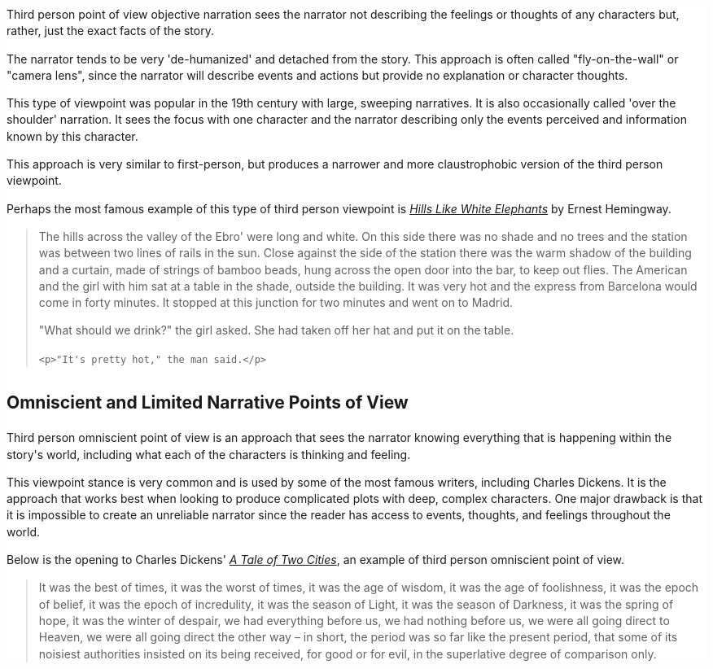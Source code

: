 <p>Third person point of view objective narration sees the narrator not describing the feelings or thoughts of any characters but, rather, just the exact facts of the story.</p> 

<p>The narrator tends to be very 'de-humanized' and detached from the story. This approach is often called "fly-on-the-wall" or "camera lens", since the narrator will describe events and actions but provide no explanation or character thoughts.</p> 

<p>This type of viewpoint was popular in the 19th century with large, sweeping narratives. It is also occasionally called 'over the shoulder' narration. It sees the focus with one character and the narrator describing only the events perceived and information known by this character.</p> 

<p>This approach is very similar to first-person, but produces a narrower and more claustrophobic version of the third person viewpoint.</p> 

<p>Perhaps the most famous example of this type of third person viewpoint is <em><a href="https://faculty.weber.edu/jyoung/English%202500/Readings%20for%20English%202500/Hills%20Like%20White%20Elephants.pdf">Hills Like White Elephants</a></em> by Ernest Hemingway.</p>

<blockquote>
<p>The hills across the valley of the Ebro' were long and white. On this side there was no shade and no trees and the station was between two lines of rails in the sun. Close against the side of the station there was the warm shadow  of  the  building  and  a  curtain,  made  of  strings  of  bamboo  beads,  hung across the open door into the bar, to keep out flies. The American and the girl with him sat at a table in the shade, outside the building. It was very hot  and  the  express  from  Barcelona  would  come  in  forty  minutes.  It stopped at this junction for two minutes and went on to Madrid.</p>


   <p>"What should we drink?" the girl asked. She had taken off her hat and put it on the table.</p>

    <p>"It's pretty hot," the man said.</p>
</blockquote>

<h2 id="item-5">Omniscient and Limited Narrative Points of View</h2>
<p>Third person omniscient point of view is an approach that sees the narrator knowing everything that is happening within the story's world, including what each of the characters is thinking and feeling.</p> 

<p>This viewpoint stance is very common and is used by some of the most famous writers, including Charles Dickens. It is the approach that works best when looking to produce complicated plots with deep, complex characters. One major drawback is that it is impossible to create an unreliable narrator since the reader has access to events, thoughts, and feelings throughout the world.</p>

<p>Below is the opening to Charles Dickens' <em><a href="https://en.wikipedia.org/wiki/A_Tale_of_Two_Cities">A Tale of Two Cities</a></em>, an example of third person omniscient point of view.</p>

<blockquote>
<p>It was the best of times, it was the worst of times, it was the age of wisdom, it was the age of foolishness, it was the epoch of belief, it was the epoch of incredulity, it was the season of Light, it was the season of Darkness, it was the spring of hope, it was the winter of despair, we had everything before us, we had nothing before us, we were all going direct to Heaven, we were all going direct the other way – in short, the period was so far like the present period, that some of its noisiest authorities insisted on its being received, for good or for evil, in the superlative degree of comparison only.</p>
</blockquote>

